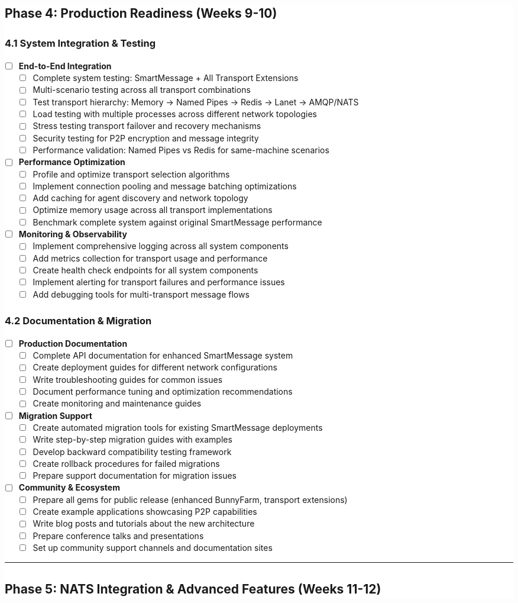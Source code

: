 ## Phase 4: Production Readiness (Weeks 9-10)

### 4.1 System Integration & Testing
- [ ] **End-to-End Integration**
  - [ ] Complete system testing: SmartMessage + All Transport Extensions
  - [ ] Multi-scenario testing across all transport combinations
  - [ ] Test transport hierarchy: Memory → Named Pipes → Redis → Lanet → AMQP/NATS
  - [ ] Load testing with multiple processes across different network topologies
  - [ ] Stress testing transport failover and recovery mechanisms
  - [ ] Security testing for P2P encryption and message integrity
  - [ ] Performance validation: Named Pipes vs Redis for same-machine scenarios

- [ ] **Performance Optimization**
  - [ ] Profile and optimize transport selection algorithms
  - [ ] Implement connection pooling and message batching optimizations
  - [ ] Add caching for agent discovery and network topology
  - [ ] Optimize memory usage across all transport implementations
  - [ ] Benchmark complete system against original SmartMessage performance

- [ ] **Monitoring & Observability**
  - [ ] Implement comprehensive logging across all system components
  - [ ] Add metrics collection for transport usage and performance
  - [ ] Create health check endpoints for all system components
  - [ ] Implement alerting for transport failures and performance issues
  - [ ] Add debugging tools for multi-transport message flows

### 4.2 Documentation & Migration
- [ ] **Production Documentation**
  - [ ] Complete API documentation for enhanced SmartMessage system
  - [ ] Create deployment guides for different network configurations
  - [ ] Write troubleshooting guides for common issues
  - [ ] Document performance tuning and optimization recommendations
  - [ ] Create monitoring and maintenance guides

- [ ] **Migration Support**
  - [ ] Create automated migration tools for existing SmartMessage deployments
  - [ ] Write step-by-step migration guides with examples
  - [ ] Develop backward compatibility testing framework
  - [ ] Create rollback procedures for failed migrations
  - [ ] Prepare support documentation for migration issues

- [ ] **Community & Ecosystem**
  - [ ] Prepare all gems for public release (enhanced BunnyFarm, transport extensions)
  - [ ] Create example applications showcasing P2P capabilities
  - [ ] Write blog posts and tutorials about the new architecture
  - [ ] Prepare conference talks and presentations
  - [ ] Set up community support channels and documentation sites

---

## Phase 5: NATS Integration & Advanced Features (Weeks 11-12)
